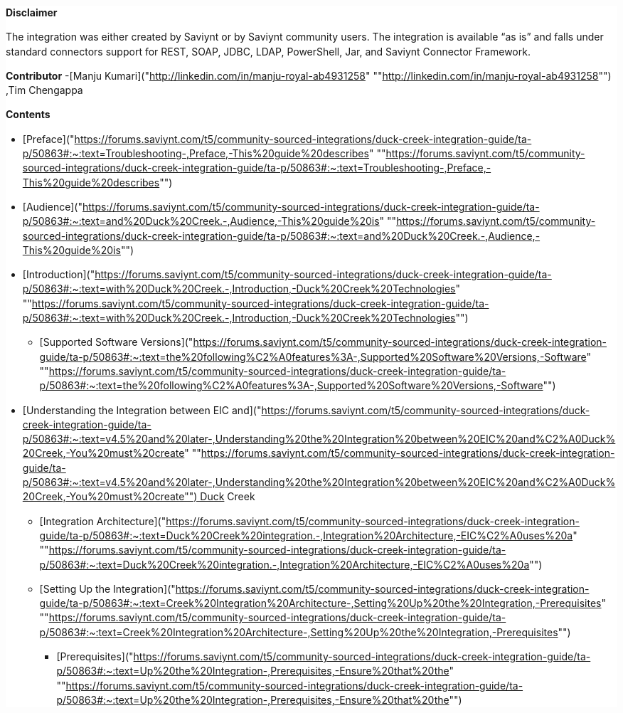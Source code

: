 **Disclaimer**

The integration was either created by Saviynt or by Saviynt community users. The integration is available “as is” and falls under standard connectors support for REST, SOAP, JDBC, LDAP, PowerShell, Jar, and Saviynt Connector Framework. 

**Contributor** -[Manju Kumari]("http://linkedin.com/in/manju-royal-ab4931258" ""http://linkedin.com/in/manju-royal-ab4931258"") ,Tim Chengappa

**Contents**

*   [Preface]("https://forums.saviynt.com/t5/community-sourced-integrations/duck-creek-integration-guide/ta-p/50863#:~:text=Troubleshooting-,Preface,-This%20guide%20describes" ""https://forums.saviynt.com/t5/community-sourced-integrations/duck-creek-integration-guide/ta-p/50863#:~:text=Troubleshooting-,Preface,-This%20guide%20describes"")
    
*   [Audience]("https://forums.saviynt.com/t5/community-sourced-integrations/duck-creek-integration-guide/ta-p/50863#:~:text=and%20Duck%20Creek.-,Audience,-This%20guide%20is" ""https://forums.saviynt.com/t5/community-sourced-integrations/duck-creek-integration-guide/ta-p/50863#:~:text=and%20Duck%20Creek.-,Audience,-This%20guide%20is"")
    
*   [Introduction]("https://forums.saviynt.com/t5/community-sourced-integrations/duck-creek-integration-guide/ta-p/50863#:~:text=with%20Duck%20Creek.-,Introduction,-Duck%20Creek%20Technologies" ""https://forums.saviynt.com/t5/community-sourced-integrations/duck-creek-integration-guide/ta-p/50863#:~:text=with%20Duck%20Creek.-,Introduction,-Duck%20Creek%20Technologies"")
    
    *   [Supported Software Versions]("https://forums.saviynt.com/t5/community-sourced-integrations/duck-creek-integration-guide/ta-p/50863#:~:text=the%20following%C2%A0features%3A-,Supported%20Software%20Versions,-Software" ""https://forums.saviynt.com/t5/community-sourced-integrations/duck-creek-integration-guide/ta-p/50863#:~:text=the%20following%C2%A0features%3A-,Supported%20Software%20Versions,-Software"")
        
*   [Understanding the Integration between EIC and]("https://forums.saviynt.com/t5/community-sourced-integrations/duck-creek-integration-guide/ta-p/50863#:~:text=v4.5%20and%20later-,Understanding%20the%20Integration%20between%20EIC%20and%C2%A0Duck%20Creek,-You%20must%20create" ""https://forums.saviynt.com/t5/community-sourced-integrations/duck-creek-integration-guide/ta-p/50863#:~:text=v4.5%20and%20later-,Understanding%20the%20Integration%20between%20EIC%20and%C2%A0Duck%20Creek,-You%20must%20create"") Duck Creek
    
    *   [Integration Architecture]("https://forums.saviynt.com/t5/community-sourced-integrations/duck-creek-integration-guide/ta-p/50863#:~:text=Duck%20Creek%20integration.-,Integration%20Architecture,-EIC%C2%A0uses%20a" ""https://forums.saviynt.com/t5/community-sourced-integrations/duck-creek-integration-guide/ta-p/50863#:~:text=Duck%20Creek%20integration.-,Integration%20Architecture,-EIC%C2%A0uses%20a"")
        
    *   [Setting Up the Integration]("https://forums.saviynt.com/t5/community-sourced-integrations/duck-creek-integration-guide/ta-p/50863#:~:text=Creek%20Integration%20Architecture-,Setting%20Up%20the%20Integration,-Prerequisites" ""https://forums.saviynt.com/t5/community-sourced-integrations/duck-creek-integration-guide/ta-p/50863#:~:text=Creek%20Integration%20Architecture-,Setting%20Up%20the%20Integration,-Prerequisites"")
        
        *   [Prerequisites]("https://forums.saviynt.com/t5/community-sourced-integrations/duck-creek-integration-guide/ta-p/50863#:~:text=Up%20the%20Integration-,Prerequisites,-Ensure%20that%20the" ""https://forums.saviynt.com/t5/community-sourced-integrations/duck-creek-integration-guide/ta-p/50863#:~:text=Up%20the%20Integration-,Prerequisites,-Ensure%20that%20the"")
            
